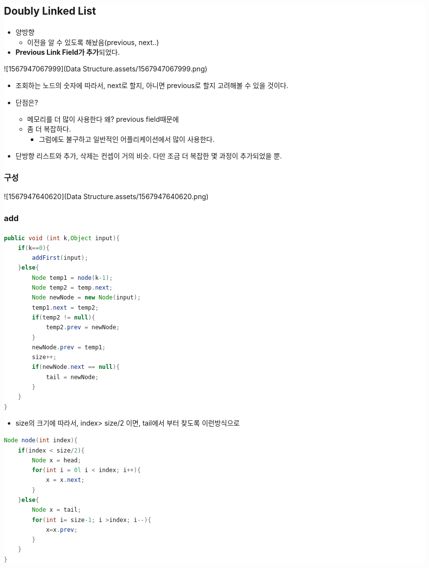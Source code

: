 

## Doubly Linked List

- 양방향
  - 이전을 알 수 있도록 해놨음(previous, next..)
- **Previous Link Field가 추가**되었다.

![1567947067999](Data Structure.assets/1567947067999.png)

- 조회하는 노드의 숫자에 따라서, next로 할지, 아니면 previous로 할지 고려해볼 수 있을 것이다.

- 단점은?
  - 메모리를 더 많이 사용한다 왜? previous field때문에
  - 좀 더 복잡하다.
    - 그럼에도 불구하고 일반적인 어플리케이션에서 많이 사용한다.

- 단방향 리스트와 추가, 삭제는 컨셉이 거의 비슷. 다만 조금 더 복잡한 몇 과정이 추가되었을 뿐.



### 구성

![1567947640620](Data Structure.assets/1567947640620.png)

### add

```java
public void (int k,Object input){
    if(k==0){
        addFirst(input);
    }else{
        Node temp1 = node(k-1);
        Node temp2 = temp.next;
        Node newNode = new Node(input);
        temp1.next = temp2;
        if(temp2 != null){
            temp2.prev = newNode;
        }
        newNode.prev = temp1;
        size++;
        if(newNode.next == null){
            tail = newNode;
        }
    }
}
```

- size의 크기에 따라서, index> size/2 이면, tail에서 부터 찾도록 이런방식으로

  

```java
Node node(int index){
    if(index < size/2){
        Node x = head;
        for(int i = 0l i < index; i++){
            x = x.next;
        }
    }else{
        Node x = tail;
        for(int i= size-1; i >index; i--){
            x=x.prev;
        }
    }
}
```
